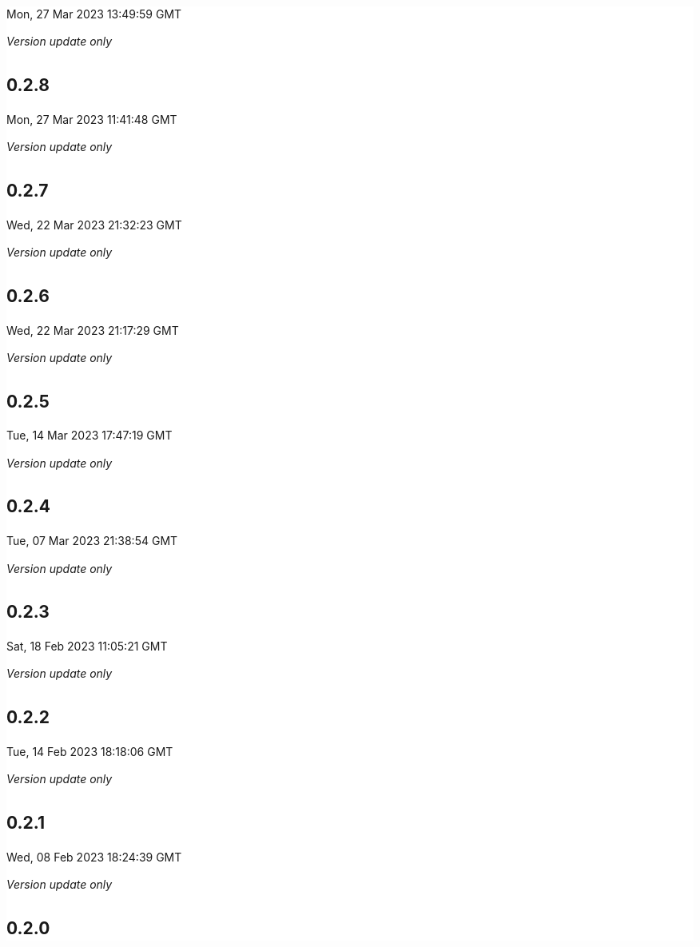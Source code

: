 Mon, 27 Mar 2023 13:49:59 GMT

_Version update only_

## 0.2.8

Mon, 27 Mar 2023 11:41:48 GMT

_Version update only_

## 0.2.7

Wed, 22 Mar 2023 21:32:23 GMT

_Version update only_

## 0.2.6

Wed, 22 Mar 2023 21:17:29 GMT

_Version update only_

## 0.2.5

Tue, 14 Mar 2023 17:47:19 GMT

_Version update only_

## 0.2.4

Tue, 07 Mar 2023 21:38:54 GMT

_Version update only_

## 0.2.3

Sat, 18 Feb 2023 11:05:21 GMT

_Version update only_

## 0.2.2

Tue, 14 Feb 2023 18:18:06 GMT

_Version update only_

## 0.2.1

Wed, 08 Feb 2023 18:24:39 GMT

_Version update only_

## 0.2.0
